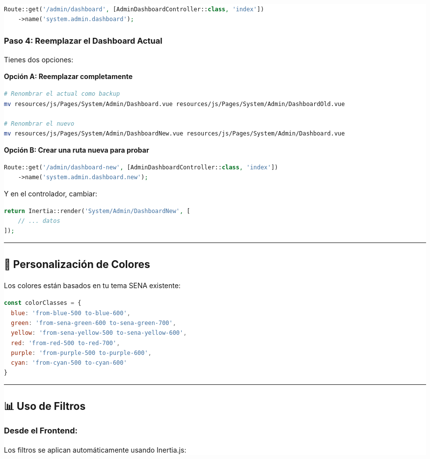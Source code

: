 ```php
Route::get('/admin/dashboard', [AdminDashboardController::class, 'index'])
    ->name('system.admin.dashboard');
```

### Paso 4: Reemplazar el Dashboard Actual

Tienes dos opciones:

**Opción A: Reemplazar completamente**
```bash
# Renombrar el actual como backup
mv resources/js/Pages/System/Admin/Dashboard.vue resources/js/Pages/System/Admin/DashboardOld.vue

# Renombrar el nuevo
mv resources/js/Pages/System/Admin/DashboardNew.vue resources/js/Pages/System/Admin/Dashboard.vue
```

**Opción B: Crear una ruta nueva para probar**
```php
Route::get('/admin/dashboard-new', [AdminDashboardController::class, 'index'])
    ->name('system.admin.dashboard.new');
```

Y en el controlador, cambiar:
```php
return Inertia::render('System/Admin/DashboardNew', [
    // ... datos
]);
```

---

## 🎨 Personalización de Colores

Los colores están basados en tu tema SENA existente:

```javascript
const colorClasses = {
  blue: 'from-blue-500 to-blue-600',
  green: 'from-sena-green-600 to-sena-green-700',
  yellow: 'from-sena-yellow-500 to-sena-yellow-600',
  red: 'from-red-500 to-red-700',
  purple: 'from-purple-500 to-purple-600',
  cyan: 'from-cyan-500 to-cyan-600'
}
```

---

## 📊 Uso de Filtros

### Desde el Frontend:

Los filtros se aplican automáticamente usando Inertia.js:
